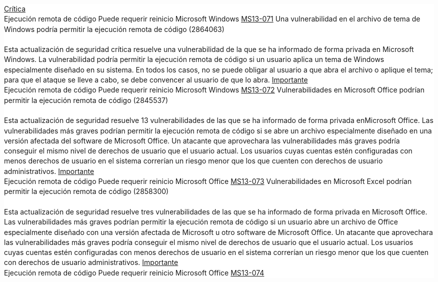 <td style="border:1px solid black;"><a href="http://go.microsoft.com/fwlink/?linkid=21140">Crítica</a> <br />
Ejecución remota de código</td>
<td style="border:1px solid black;">Puede requerir reinicio</td>
<td style="border:1px solid black;">Microsoft Windows</td>
</tr>
<tr class="odd">
<td style="border:1px solid black;"><a href="http://go.microsoft.com/fwlink/?linkid=314046">MS13-071</a></td>
<td style="border:1px solid black;">Una vulnerabilidad en el archivo de tema de Windows podría permitir la ejecución remota de código (2864063)<br />
<br />
Esta actualización de seguridad crítica resuelve una vulnerabilidad de la que se ha informado de forma privada en Microsoft Windows. La vulnerabilidad podría permitir la ejecución remota de código si un usuario aplica un tema de Windows especialmente diseñado en su sistema. En todos los casos, no se puede obligar al usuario a que abra el archivo o aplique el tema; para que el ataque se lleve a cabo, se debe convencer al usuario de que lo abra.</td>
<td style="border:1px solid black;"><a href="http://go.microsoft.com/fwlink/?linkid=21140">Importante</a> <br />
Ejecución remota de código</td>
<td style="border:1px solid black;">Puede requerir reinicio</td>
<td style="border:1px solid black;">Microsoft Windows</td>
</tr>
<tr class="even">
<td style="border:1px solid black;"><a href="http://go.microsoft.com/fwlink/?linkid=299217">MS13-072</a></td>
<td style="border:1px solid black;">Vulnerabilidades en Microsoft Office podrían permitir la ejecución remota de código (2845537)<br />
<br />
Esta actualización de seguridad resuelve 13 vulnerabilidades de las que se ha informado de forma privada enMicrosoft Office. Las vulnerabilidades más graves podrían permitir la ejecución remota de código si se abre un archivo especialmente diseñado en una versión afectada del software de Microsoft Office. Un atacante que aprovechara las vulnerabilidades más graves podría conseguir el mismo nivel de derechos de usuario que el usuario actual. Los usuarios cuyas cuentas estén configuradas con menos derechos de usuario en el sistema correrían un riesgo menor que los que cuenten con derechos de usuario administrativos.</td>
<td style="border:1px solid black;"><a href="http://go.microsoft.com/fwlink/?linkid=21140">Importante</a> <br />
Ejecución remota de código</td>
<td style="border:1px solid black;">Puede requerir reinicio</td>
<td style="border:1px solid black;">Microsoft Office</td>
</tr>
<tr class="odd">
<td style="border:1px solid black;"><a href="http://go.microsoft.com/fwlink/?linkid=293351">MS13-073</a></td>
<td style="border:1px solid black;">Vulnerabilidades en Microsoft Excel podrían permitir la ejecución remota de código (2858300)<br />
<br />
Esta actualización de seguridad resuelve tres vulnerabilidades de las que se ha informado de forma privada en Microsoft Office. Las vulnerabilidades más graves podrían permitir la ejecución remota de código si un usuario abre un archivo de Office especialmente diseñado con una versión afectada de Microsoft u otro software de Microsoft Office. Un atacante que aprovechara las vulnerabilidades más graves podría conseguir el mismo nivel de derechos de usuario que el usuario actual. Los usuarios cuyas cuentas estén configuradas con menos derechos de usuario en el sistema correrían un riesgo menor que los que cuenten con derechos de usuario administrativos.</td>
<td style="border:1px solid black;"><a href="http://go.microsoft.com/fwlink/?linkid=21140">Importante</a> <br />
Ejecución remota de código</td>
<td style="border:1px solid black;">Puede requerir reinicio</td>
<td style="border:1px solid black;">Microsoft Office</td>
</tr>
<tr class="even">
<td style="border:1px solid black;"><a href="http://go.microsoft.com/fwlink/?linkid=308989">MS13-074</a></td>
